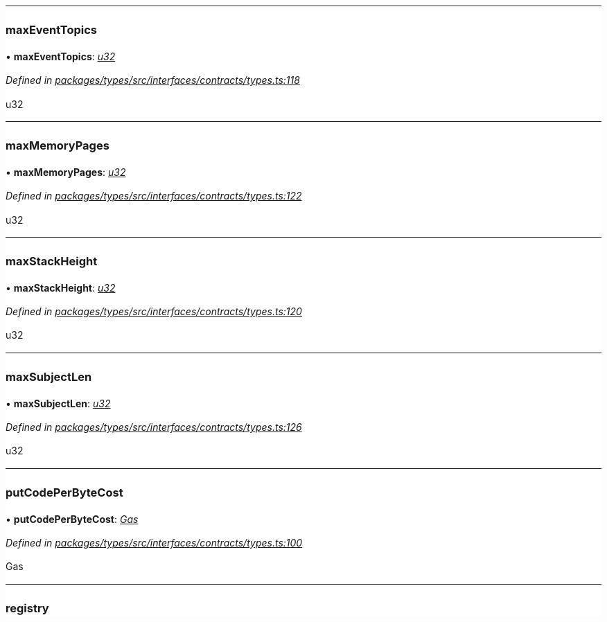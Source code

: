 ___

###  maxEventTopics

• **maxEventTopics**: *[u32](_interfaceregistry_.interfaceregistry.md#u32)*

*Defined in [packages/types/src/interfaces/contracts/types.ts:118](https://github.com/polkadot-js/api/blob/c4e553ad8/packages/types/src/interfaces/contracts/types.ts#L118)*

u32

___

###  maxMemoryPages

• **maxMemoryPages**: *[u32](_interfaceregistry_.interfaceregistry.md#u32)*

*Defined in [packages/types/src/interfaces/contracts/types.ts:122](https://github.com/polkadot-js/api/blob/c4e553ad8/packages/types/src/interfaces/contracts/types.ts#L122)*

u32

___

###  maxStackHeight

• **maxStackHeight**: *[u32](_interfaceregistry_.interfaceregistry.md#u32)*

*Defined in [packages/types/src/interfaces/contracts/types.ts:120](https://github.com/polkadot-js/api/blob/c4e553ad8/packages/types/src/interfaces/contracts/types.ts#L120)*

u32

___

###  maxSubjectLen

• **maxSubjectLen**: *[u32](_interfaceregistry_.interfaceregistry.md#u32)*

*Defined in [packages/types/src/interfaces/contracts/types.ts:126](https://github.com/polkadot-js/api/blob/c4e553ad8/packages/types/src/interfaces/contracts/types.ts#L126)*

u32

___

###  putCodePerByteCost

• **putCodePerByteCost**: *[Gas](_interfaces_contracts_types_.gas.md)*

*Defined in [packages/types/src/interfaces/contracts/types.ts:100](https://github.com/polkadot-js/api/blob/c4e553ad8/packages/types/src/interfaces/contracts/types.ts#L100)*

Gas

___

###  registry
